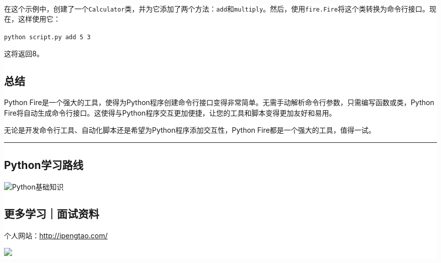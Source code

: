 在这个示例中，创建了一个`Calculator`类，并为它添加了两个方法：`add`和`multiply`。然后，使用`fire.Fire`将这个类转换为命令行接口。现在，这样使用它：

```bash
python script.py add 5 3
```

这将返回8。

## 总结

Python Fire是一个强大的工具，使得为Python程序创建命令行接口变得非常简单。无需手动解析命令行参数，只需编写函数或类，Python Fire将自动生成命令行接口。这使得与Python程序交互更加便捷，让您的工具和脚本变得更加友好和易用。

无论是开发命令行工具、自动化脚本还是希望为Python程序添加交互性，Python Fire都是一个强大的工具，值得一试。

--- 

## Python学习路线

<img width="1357" alt="Python基础知识" src="https://github.com/sitinme/Python_study/assets/5089397/5df21811-fd10-43c1-9066-1b192262b268">

## 更多学习｜面试资料

个人网站：http://ipengtao.com/

![](https://p.ipic.vip/knbt3a.png)
